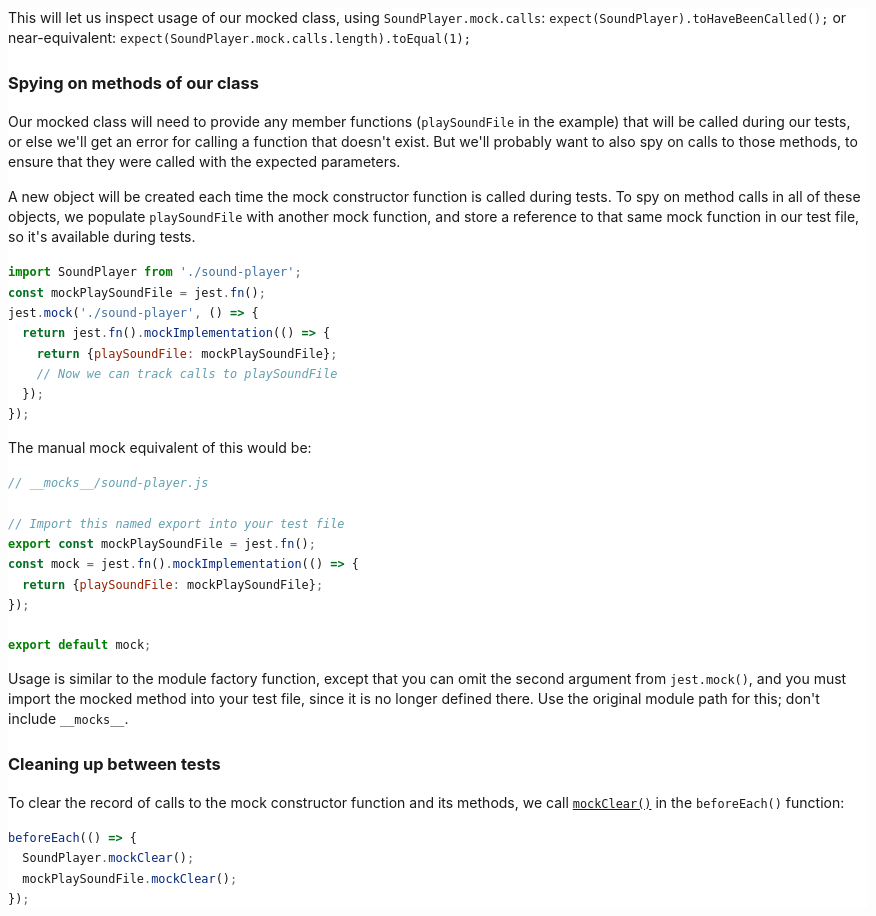 This will let us inspect usage of our mocked class, using
`SoundPlayer.mock.calls`: `expect(SoundPlayer).toHaveBeenCalled();` or
near-equivalent: `expect(SoundPlayer.mock.calls.length).toEqual(1);`

### Spying on methods of our class

Our mocked class will need to provide any member functions (`playSoundFile` in
the example) that will be called during our tests, or else we'll get an error
for calling a function that doesn't exist. But we'll probably want to also spy
on calls to those methods, to ensure that they were called with the expected
parameters.

A new object will be created each time the mock constructor function is called
during tests. To spy on method calls in all of these objects, we populate
`playSoundFile` with another mock function, and store a reference to that same
mock function in our test file, so it's available during tests.

```javascript
import SoundPlayer from './sound-player';
const mockPlaySoundFile = jest.fn();
jest.mock('./sound-player', () => {
  return jest.fn().mockImplementation(() => {
    return {playSoundFile: mockPlaySoundFile};
    // Now we can track calls to playSoundFile
  });
});
```

The manual mock equivalent of this would be:

```javascript
// __mocks__/sound-player.js

// Import this named export into your test file
export const mockPlaySoundFile = jest.fn();
const mock = jest.fn().mockImplementation(() => {
  return {playSoundFile: mockPlaySoundFile};
});

export default mock;
```

Usage is similar to the module factory function, except that you can omit the
second argument from `jest.mock()`, and you must import the mocked method into
your test file, since it is no longer defined there. Use the original module
path for this; don't include `__mocks__`.

### Cleaning up between tests

To clear the record of calls to the mock constructor function and its methods,
we call [`mockClear()`](MockFunctionAPI.md#mockfnmockclear) in the
`beforeEach()` function:

```javascript
beforeEach(() => {
  SoundPlayer.mockClear();
  mockPlaySoundFile.mockClear();
});
```
